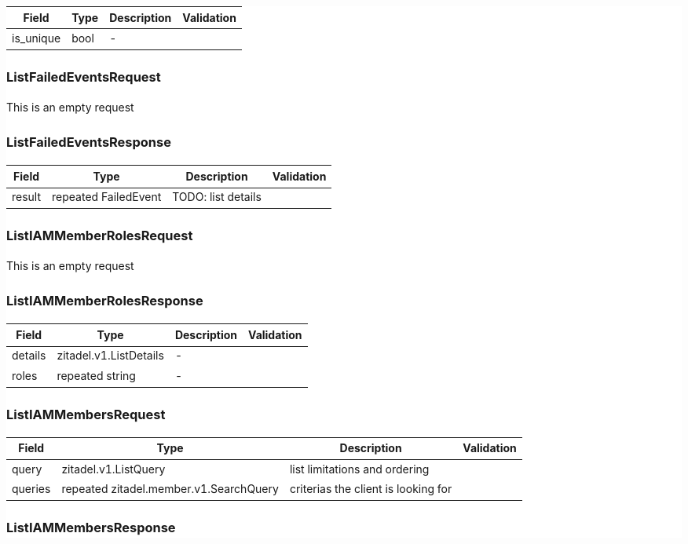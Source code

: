 

| Field | Type | Description | Validation |
| ----- | ---- | ----------- | ----------- |
| is_unique |  bool | - |  |




### ListFailedEventsRequest
This is an empty request




### ListFailedEventsResponse



| Field | Type | Description | Validation |
| ----- | ---- | ----------- | ----------- |
| result | repeated FailedEvent | TODO: list details |  |




### ListIAMMemberRolesRequest
This is an empty request




### ListIAMMemberRolesResponse



| Field | Type | Description | Validation |
| ----- | ---- | ----------- | ----------- |
| details |  zitadel.v1.ListDetails | - |  |
| roles | repeated string | - |  |




### ListIAMMembersRequest



| Field | Type | Description | Validation |
| ----- | ---- | ----------- | ----------- |
| query |  zitadel.v1.ListQuery | list limitations and ordering |  |
| queries | repeated zitadel.member.v1.SearchQuery | criterias the client is looking for |  |




### ListIAMMembersResponse


